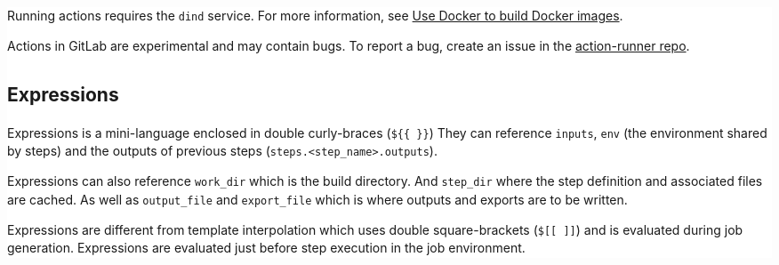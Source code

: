 Running actions requires the `dind` service.
For more information, see [Use Docker to build Docker images](../docker/using_docker_build.md).

Actions in GitLab are experimental and may contain bugs.
To report a bug, create an issue in the [action-runner repo](https://gitlab.com/components/action-runner/-/issues).

## Expressions

Expressions is a mini-language enclosed in double curly-braces (`${{ }}`)
They can reference `inputs`, `env` (the environment shared by steps) and the outputs of previous steps (`steps.<step_name>.outputs`).

Expressions can also reference `work_dir` which is the build directory.
And `step_dir` where the step definition and associated files are cached.
As well as `output_file` and `export_file` which is where outputs and exports are to be written.

Expressions are different from template interpolation which uses double square-brackets (`$[[ ]]`) and is evaluated during job generation.
Expressions are evaluated just before step execution in the job environment.
